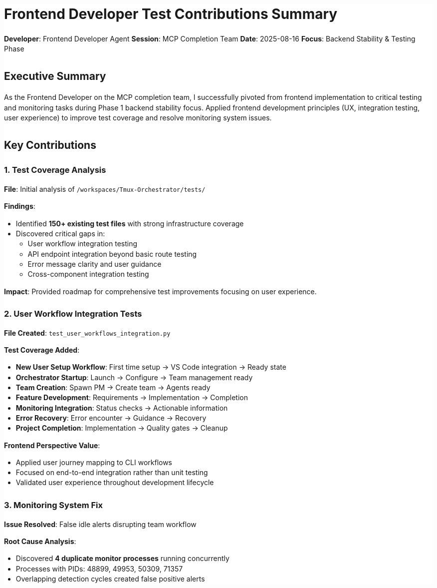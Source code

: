 # Frontend Developer Test Contributions Summary

**Developer**: Frontend Developer Agent
**Session**: MCP Completion Team
**Date**: 2025-08-16
**Focus**: Backend Stability & Testing Phase

## Executive Summary

As the Frontend Developer on the MCP completion team, I successfully pivoted from frontend implementation to critical testing and monitoring tasks during Phase 1 backend stability focus. Applied frontend development principles (UX, integration testing, user experience) to improve test coverage and resolve monitoring system issues.

## Key Contributions

### 1. Test Coverage Analysis
**File**: Initial analysis of `/workspaces/Tmux-Orchestrator/tests/`

**Findings**:
- Identified **150+ existing test files** with strong infrastructure coverage
- Discovered critical gaps in:
  - User workflow integration testing
  - API endpoint integration beyond basic route testing
  - Error message clarity and user guidance
  - Cross-component integration testing

**Impact**: Provided roadmap for comprehensive test improvements focusing on user experience.

### 2. User Workflow Integration Tests
**File Created**: `test_user_workflows_integration.py`

**Test Coverage Added**:
- **New User Setup Workflow**: First time setup → VS Code integration → Ready state
- **Orchestrator Startup**: Launch → Configure → Team management ready
- **Team Creation**: Spawn PM → Create team → Agents ready
- **Feature Development**: Requirements → Implementation → Completion
- **Monitoring Integration**: Status checks → Actionable information
- **Error Recovery**: Error encounter → Guidance → Recovery
- **Project Completion**: Implementation → Quality gates → Cleanup

**Frontend Perspective Value**:
- Applied user journey mapping to CLI workflows
- Focused on end-to-end integration rather than unit testing
- Validated user experience throughout development lifecycle

### 3. Monitoring System Fix
**Issue Resolved**: False idle alerts disrupting team workflow

**Root Cause Analysis**:
- Discovered **4 duplicate monitor processes** running concurrently
- Processes with PIDs: 48899, 49953, 50309, 71357
- Overlapping detection cycles created false positive alerts

